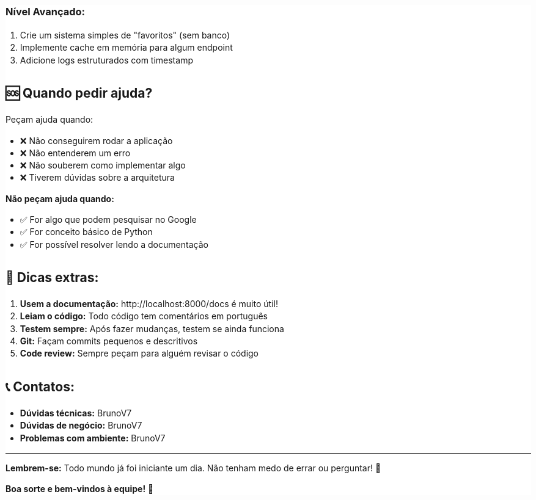 ### Nível Avançado:
1. Crie um sistema simples de "favoritos" (sem banco)
2. Implemente cache em memória para algum endpoint
3. Adicione logs estruturados com timestamp

## 🆘 Quando pedir ajuda?

Peçam ajuda quando:
- ❌ Não conseguirem rodar a aplicação
- ❌ Não entenderem um erro
- ❌ Não souberem como implementar algo
- ❌ Tiverem dúvidas sobre a arquitetura

**Não peçam ajuda quando:**
- ✅ For algo que podem pesquisar no Google
- ✅ For conceito básico de Python
- ✅ For possível resolver lendo a documentação

## 🎁 Dicas extras:

1. **Usem a documentação:** http://localhost:8000/docs é muito útil!
2. **Leiam o código:** Todo código tem comentários em português
3. **Testem sempre:** Após fazer mudanças, testem se ainda funciona
4. **Git:** Façam commits pequenos e descritivos
5. **Code review:** Sempre peçam para alguém revisar o código

## 📞 Contatos:

- **Dúvidas técnicas:** BrunoV7
- **Dúvidas de negócio:** BrunoV7
- **Problemas com ambiente:** BrunoV7

---

**Lembrem-se:** Todo mundo já foi iniciante um dia. Não tenham medo de errar ou perguntar! 🚀

**Boa sorte e bem-vindos à equipe!** 🎉
